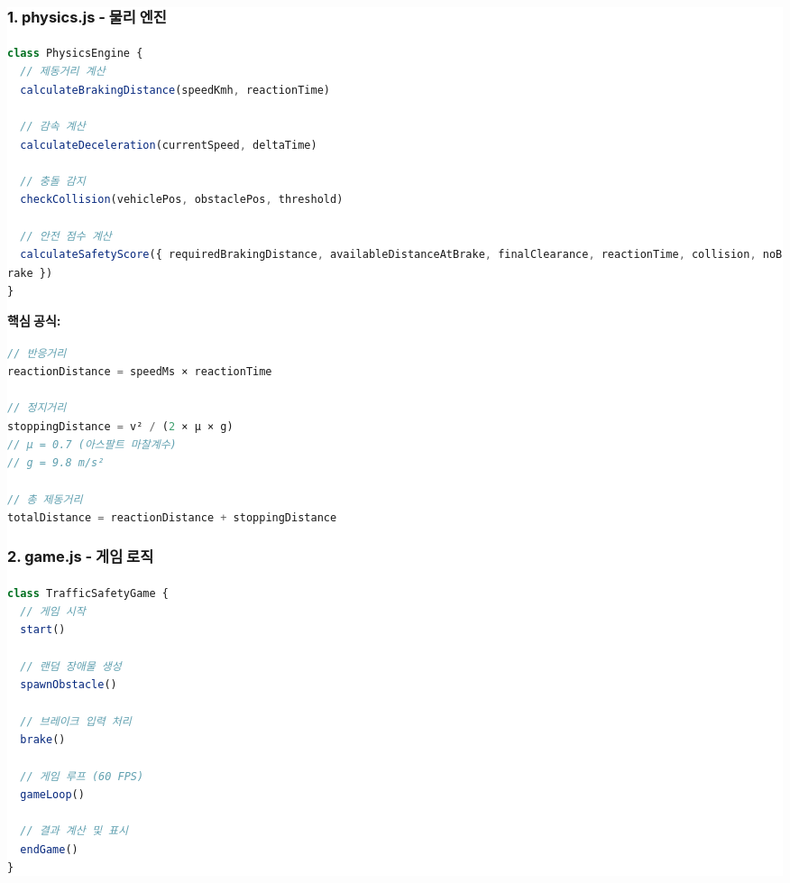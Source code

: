 ### 1. physics.js - 물리 엔진

```javascript
class PhysicsEngine {
  // 제동거리 계산
  calculateBrakingDistance(speedKmh, reactionTime)

  // 감속 계산
  calculateDeceleration(currentSpeed, deltaTime)

  // 충돌 감지
  checkCollision(vehiclePos, obstaclePos, threshold)

  // 안전 점수 계산
  calculateSafetyScore({ requiredBrakingDistance, availableDistanceAtBrake, finalClearance, reactionTime, collision, noBrake })
}
```

**핵심 공식:**
```javascript
// 반응거리
reactionDistance = speedMs × reactionTime

// 정지거리
stoppingDistance = v² / (2 × μ × g)
// μ = 0.7 (아스팔트 마찰계수)
// g = 9.8 m/s²

// 총 제동거리
totalDistance = reactionDistance + stoppingDistance
```

### 2. game.js - 게임 로직

```javascript
class TrafficSafetyGame {
  // 게임 시작
  start()

  // 랜덤 장애물 생성
  spawnObstacle()

  // 브레이크 입력 처리
  brake()

  // 게임 루프 (60 FPS)
  gameLoop()

  // 결과 계산 및 표시
  endGame()
}
```
